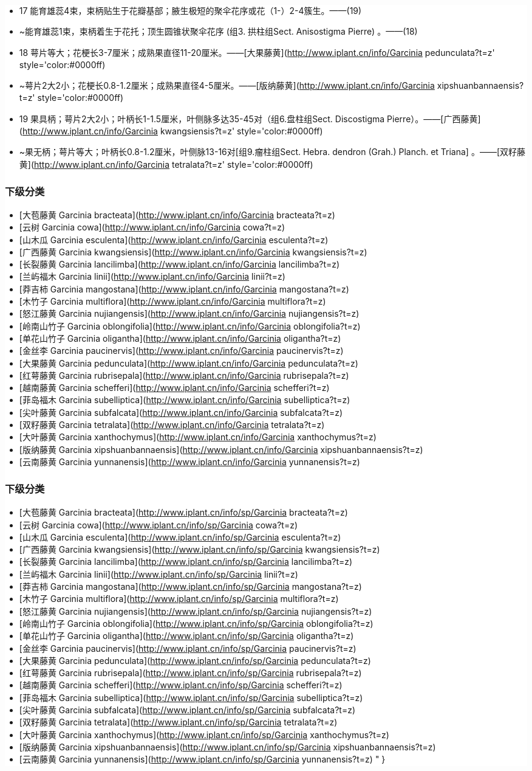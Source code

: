 * 17 能育雄蕊4束，束柄贴生于花瓣基部；腋生极短的聚伞花序或花（1-）2-4簇生。——(19)
* ~能育雄蕊1束，束柄着生于花托；顶生圆锥状聚伞花序 (组3. 拱柱组Sect. Anisostigma Pierre) 。——(18)
* 18 萼片等大；花梗长3-7厘米；成熟果直径11-20厘米。——[大果藤黄](http://www.iplant.cn/info/Garcinia pedunculata?t=z'  style='color:#0000ff)

* ~萼片2大2小；花梗长0.8-1.2厘米；成熟果直径4-5厘米。——[版纳藤黄](http://www.iplant.cn/info/Garcinia xipshuanbannaensis?t=z'  style='color:#0000ff)

* 19 果具柄；萼片2大2小；叶柄长1-1.5厘米，叶侧脉多达35-45对（组6.盘柱组Sect. Discostigma Pierre）。——[广西藤黄](http://www.iplant.cn/info/Garcinia kwangsiensis?t=z'  style='color:#0000ff)

* ~果无柄；萼片等大；叶柄长0.8-1.2厘米，叶侧脉13-16对[组9.瘤柱组Sect. Hebra. dendron (Grah.) Planch. et Triana] 。——[双籽藤黄](http://www.iplant.cn/info/Garcinia tetralata?t=z'  style='color:#0000ff)

### 下级分类
* [大苞藤黄  Garcinia bracteata](http://www.iplant.cn/info/Garcinia bracteata?t=z)
* [云树  Garcinia cowa](http://www.iplant.cn/info/Garcinia cowa?t=z)
* [山木瓜  Garcinia esculenta](http://www.iplant.cn/info/Garcinia esculenta?t=z)
* [广西藤黄  Garcinia kwangsiensis](http://www.iplant.cn/info/Garcinia kwangsiensis?t=z)
* [长裂藤黄  Garcinia lancilimba](http://www.iplant.cn/info/Garcinia lancilimba?t=z)
* [兰屿福木  Garcinia linii](http://www.iplant.cn/info/Garcinia linii?t=z)
* [莽吉柿  Garcinia mangostana](http://www.iplant.cn/info/Garcinia mangostana?t=z)
* [木竹子  Garcinia multiflora](http://www.iplant.cn/info/Garcinia multiflora?t=z)
* [怒江藤黄  Garcinia nujiangensis](http://www.iplant.cn/info/Garcinia nujiangensis?t=z)
* [岭南山竹子  Garcinia oblongifolia](http://www.iplant.cn/info/Garcinia oblongifolia?t=z)
* [单花山竹子  Garcinia oligantha](http://www.iplant.cn/info/Garcinia oligantha?t=z)
* [金丝李  Garcinia paucinervis](http://www.iplant.cn/info/Garcinia paucinervis?t=z)
* [大果藤黄  Garcinia pedunculata](http://www.iplant.cn/info/Garcinia pedunculata?t=z)
* [红萼藤黄  Garcinia rubrisepala](http://www.iplant.cn/info/Garcinia rubrisepala?t=z)
* [越南藤黄  Garcinia schefferi](http://www.iplant.cn/info/Garcinia schefferi?t=z)
* [菲岛福木  Garcinia subelliptica](http://www.iplant.cn/info/Garcinia subelliptica?t=z)
* [尖叶藤黄  Garcinia subfalcata](http://www.iplant.cn/info/Garcinia subfalcata?t=z)
* [双籽藤黄  Garcinia tetralata](http://www.iplant.cn/info/Garcinia tetralata?t=z)
* [大叶藤黄  Garcinia xanthochymus](http://www.iplant.cn/info/Garcinia xanthochymus?t=z)
* [版纳藤黄  Garcinia xipshuanbannaensis](http://www.iplant.cn/info/Garcinia xipshuanbannaensis?t=z)
* [云南藤黄  Garcinia yunnanensis](http://www.iplant.cn/info/Garcinia yunnanensis?t=z)

### 下级分类
* [大苞藤黄  Garcinia bracteata](http://www.iplant.cn/info/sp/Garcinia bracteata?t=z)
* [云树  Garcinia cowa](http://www.iplant.cn/info/sp/Garcinia cowa?t=z)
* [山木瓜  Garcinia esculenta](http://www.iplant.cn/info/sp/Garcinia esculenta?t=z)
* [广西藤黄  Garcinia kwangsiensis](http://www.iplant.cn/info/sp/Garcinia kwangsiensis?t=z)
* [长裂藤黄  Garcinia lancilimba](http://www.iplant.cn/info/sp/Garcinia lancilimba?t=z)
* [兰屿福木  Garcinia linii](http://www.iplant.cn/info/sp/Garcinia linii?t=z)
* [莽吉柿  Garcinia mangostana](http://www.iplant.cn/info/sp/Garcinia mangostana?t=z)
* [木竹子  Garcinia multiflora](http://www.iplant.cn/info/sp/Garcinia multiflora?t=z)
* [怒江藤黄  Garcinia nujiangensis](http://www.iplant.cn/info/sp/Garcinia nujiangensis?t=z)
* [岭南山竹子  Garcinia oblongifolia](http://www.iplant.cn/info/sp/Garcinia oblongifolia?t=z)
* [单花山竹子  Garcinia oligantha](http://www.iplant.cn/info/sp/Garcinia oligantha?t=z)
* [金丝李  Garcinia paucinervis](http://www.iplant.cn/info/sp/Garcinia paucinervis?t=z)
* [大果藤黄  Garcinia pedunculata](http://www.iplant.cn/info/sp/Garcinia pedunculata?t=z)
* [红萼藤黄  Garcinia rubrisepala](http://www.iplant.cn/info/sp/Garcinia rubrisepala?t=z)
* [越南藤黄  Garcinia schefferi](http://www.iplant.cn/info/sp/Garcinia schefferi?t=z)
* [菲岛福木  Garcinia subelliptica](http://www.iplant.cn/info/sp/Garcinia subelliptica?t=z)
* [尖叶藤黄  Garcinia subfalcata](http://www.iplant.cn/info/sp/Garcinia subfalcata?t=z)
* [双籽藤黄  Garcinia tetralata](http://www.iplant.cn/info/sp/Garcinia tetralata?t=z)
* [大叶藤黄  Garcinia xanthochymus](http://www.iplant.cn/info/sp/Garcinia xanthochymus?t=z)
* [版纳藤黄  Garcinia xipshuanbannaensis](http://www.iplant.cn/info/sp/Garcinia xipshuanbannaensis?t=z)
* [云南藤黄  Garcinia yunnanensis](http://www.iplant.cn/info/sp/Garcinia yunnanensis?t=z)
"
}
